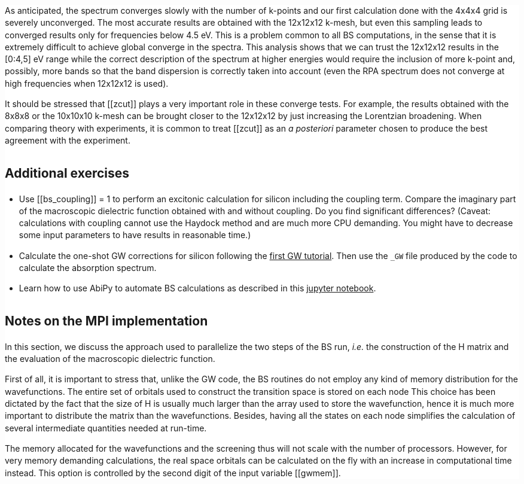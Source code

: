 As anticipated, the spectrum converges slowly with the number of k-points and
our first calculation done with the 4x4x4 grid is severely unconverged. The
most accurate results are obtained with the 12x12x12 k-mesh, but even this
sampling leads to converged results only for frequencies below 4.5 eV. This is
a problem common to all BS computations, in the sense that it is extremely
difficult to achieve global converge in the spectra. This analysis shows that
we can trust the 12x12x12 results in the [0:4,5] eV range while the correct
description of the spectrum at higher energies would require the inclusion of
more k-point and, possibly, more bands so that the band dispersion is
correctly taken into account (even the RPA spectrum does not converge at high
frequencies when 12x12x12 is used).

It should be stressed that [[zcut]] plays a very important role in these
converge tests. For example, the results obtained with the 8x8x8 or the
10x10x10 k-mesh can be brought closer to the 12x12x12 by just increasing the
Lorentzian broadening. When comparing theory with experiments, it is common to
treat [[zcut]] as an _a posteriori_ parameter chosen to produce the best
agreement with the experiment.

## Additional exercises
  
* Use [[bs_coupling]] = 1 to perform an excitonic calculation for silicon including the coupling term. 
  Compare the imaginary part of the macroscopic dielectric function obtained with and without coupling. 
  Do you find significant differences? (Caveat: calculations with coupling cannot use the Haydock method 
  and are much more CPU demanding. You might have to decrease some input parameters to have results in reasonable time.) 

* Calculate the one-shot GW corrections for silicon following the [first GW tutorial](gw1).
  Then use the `_GW` file produced by the code to calculate the absorption spectrum. 

* Learn how to use AbiPy to automate BS calculations as described in this
  [jupyter notebook](https://nbviewer.jupyter.org/github/abinit/abitutorials/blob/master/abitutorials/bse/lesson_bse.ipynb).

## Notes on the MPI implementation
  
In this section, we discuss the approach used to parallelize the two steps of
the BS run, *i.e.* the construction of the H matrix and the evaluation of the
macroscopic dielectric function.

First of all, it is important to stress that, unlike the GW code, the BS
routines do not employ any kind of memory distribution for the wavefunctions.
The entire set of orbitals used to construct the transition space is stored on
each node This choice has been dictated by the fact that the size of H is
usually much larger than the array used to store the wavefunction, hence it is
much more important to distribute the matrix than the wavefunctions. Besides,
having all the states on each node simplifies the calculation of several
intermediate quantities needed at run-time.

The memory allocated for the wavefunctions and the screening thus will not
scale with the number of processors. However, for very memory demanding
calculations, the real space orbitals can be calculated on the fly with an
increase in computational time instead. This option is controlled by the
second digit of the input variable [[gwmem]].
